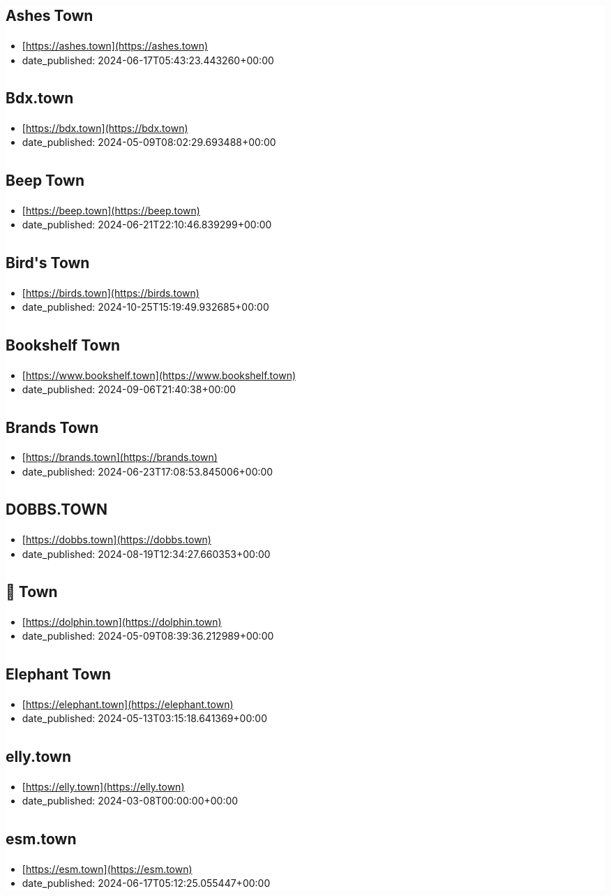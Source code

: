  ## Ashes Town
 - [https://ashes.town](https://ashes.town)
 - date_published: 2024-06-17T05:43:23.443260+00:00

 ## Bdx.town
 - [https://bdx.town](https://bdx.town)
 - date_published: 2024-05-09T08:02:29.693488+00:00

 ## Beep Town
 - [https://beep.town](https://beep.town)
 - date_published: 2024-06-21T22:10:46.839299+00:00

 ## Bird's Town
 - [https://birds.town](https://birds.town)
 - date_published: 2024-10-25T15:19:49.932685+00:00

 ## Bookshelf Town
 - [https://www.bookshelf.town](https://www.bookshelf.town)
 - date_published: 2024-09-06T21:40:38+00:00

 ## Brands Town
 - [https://brands.town](https://brands.town)
 - date_published: 2024-06-23T17:08:53.845006+00:00

 ## DOBBS.TOWN
 - [https://dobbs.town](https://dobbs.town)
 - date_published: 2024-08-19T12:34:27.660353+00:00

 ## 🐬 Town
 - [https://dolphin.town](https://dolphin.town)
 - date_published: 2024-05-09T08:39:36.212989+00:00

 ## Elephant Town
 - [https://elephant.town](https://elephant.town)
 - date_published: 2024-05-13T03:15:18.641369+00:00

 ## elly.town
 - [https://elly.town](https://elly.town)
 - date_published: 2024-03-08T00:00:00+00:00

 ## esm.town
 - [https://esm.town](https://esm.town)
 - date_published: 2024-06-17T05:12:25.055447+00:00
